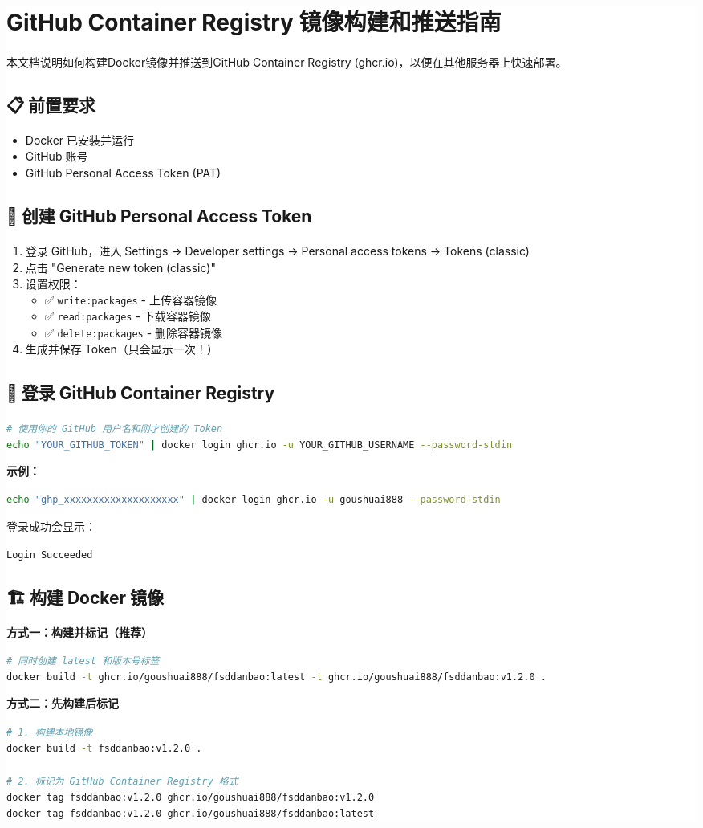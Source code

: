 # GitHub Container Registry 镜像构建和推送指南

本文档说明如何构建Docker镜像并推送到GitHub Container Registry (ghcr.io)，以便在其他服务器上快速部署。

## 📋 前置要求

- Docker 已安装并运行
- GitHub 账号
- GitHub Personal Access Token (PAT)

## 🔑 创建 GitHub Personal Access Token

1. 登录 GitHub，进入 Settings → Developer settings → Personal access tokens → Tokens (classic)
2. 点击 "Generate new token (classic)"
3. 设置权限：
   - ✅ `write:packages` - 上传容器镜像
   - ✅ `read:packages` - 下载容器镜像
   - ✅ `delete:packages` - 删除容器镜像
4. 生成并保存 Token（只会显示一次！）

## 🔐 登录 GitHub Container Registry

```bash
# 使用你的 GitHub 用户名和刚才创建的 Token
echo "YOUR_GITHUB_TOKEN" | docker login ghcr.io -u YOUR_GITHUB_USERNAME --password-stdin
```

**示例：**
```bash
echo "ghp_xxxxxxxxxxxxxxxxxxxx" | docker login ghcr.io -u goushuai888 --password-stdin
```

登录成功会显示：
```
Login Succeeded
```

## 🏗️ 构建 Docker 镜像

**方式一：构建并标记（推荐）**

```bash
# 同时创建 latest 和版本号标签
docker build -t ghcr.io/goushuai888/fsddanbao:latest -t ghcr.io/goushuai888/fsddanbao:v1.2.0 .
```

**方式二：先构建后标记**

```bash
# 1. 构建本地镜像
docker build -t fsddanbao:v1.2.0 .

# 2. 标记为 GitHub Container Registry 格式
docker tag fsddanbao:v1.2.0 ghcr.io/goushuai888/fsddanbao:v1.2.0
docker tag fsddanbao:v1.2.0 ghcr.io/goushuai888/fsddanbao:latest
```
